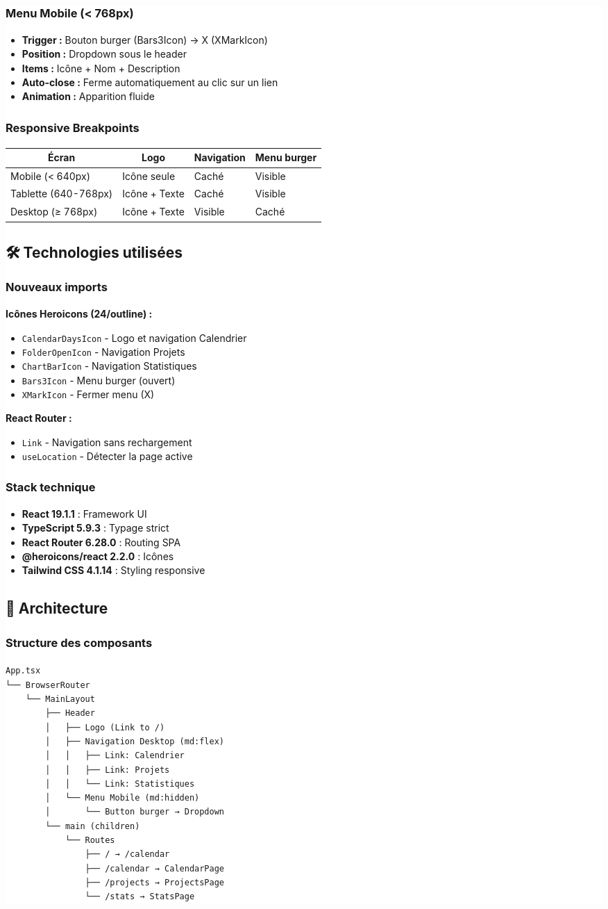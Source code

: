 ### Menu Mobile (< 768px)

- **Trigger :** Bouton burger (Bars3Icon) → X (XMarkIcon)
- **Position :** Dropdown sous le header
- **Items :** Icône + Nom + Description
- **Auto-close :** Ferme automatiquement au clic sur un lien
- **Animation :** Apparition fluide

### Responsive Breakpoints

| Écran | Logo | Navigation | Menu burger |
|-------|------|------------|-------------|
| Mobile (< 640px) | Icône seule | Caché | Visible |
| Tablette (640-768px) | Icône + Texte | Caché | Visible |
| Desktop (≥ 768px) | Icône + Texte | Visible | Caché |

## 🛠️ Technologies utilisées

### Nouveaux imports

**Icônes Heroicons (24/outline) :**
- `CalendarDaysIcon` - Logo et navigation Calendrier
- `FolderOpenIcon` - Navigation Projets
- `ChartBarIcon` - Navigation Statistiques
- `Bars3Icon` - Menu burger (ouvert)
- `XMarkIcon` - Fermer menu (X)

**React Router :**
- `Link` - Navigation sans rechargement
- `useLocation` - Détecter la page active

### Stack technique

- **React 19.1.1** : Framework UI
- **TypeScript 5.9.3** : Typage strict
- **React Router 6.28.0** : Routing SPA
- **@heroicons/react 2.2.0** : Icônes
- **Tailwind CSS 4.1.14** : Styling responsive

## 📐 Architecture

### Structure des composants

```
App.tsx
└── BrowserRouter
    └── MainLayout
        ├── Header
        │   ├── Logo (Link to /)
        │   ├── Navigation Desktop (md:flex)
        │   │   ├── Link: Calendrier
        │   │   ├── Link: Projets
        │   │   └── Link: Statistiques
        │   └── Menu Mobile (md:hidden)
        │       └── Button burger → Dropdown
        └── main (children)
            └── Routes
                ├── / → /calendar
                ├── /calendar → CalendarPage
                ├── /projects → ProjectsPage
                └── /stats → StatsPage
```